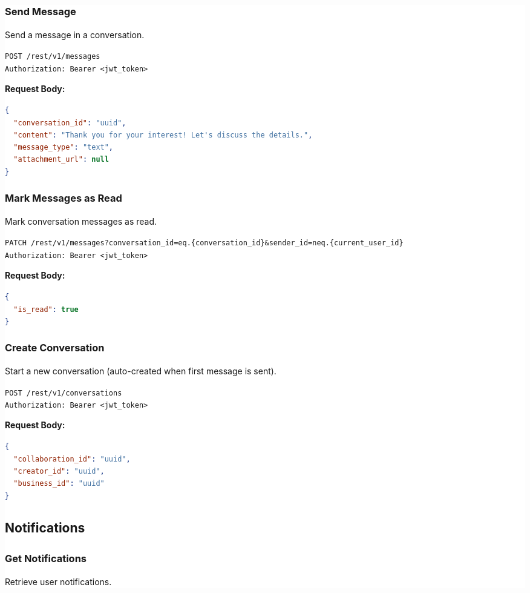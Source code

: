 ### Send Message
Send a message in a conversation.

```http
POST /rest/v1/messages
Authorization: Bearer <jwt_token>
```

**Request Body:**
```json
{
  "conversation_id": "uuid",
  "content": "Thank you for your interest! Let's discuss the details.",
  "message_type": "text",
  "attachment_url": null
}
```

### Mark Messages as Read
Mark conversation messages as read.

```http
PATCH /rest/v1/messages?conversation_id=eq.{conversation_id}&sender_id=neq.{current_user_id}
Authorization: Bearer <jwt_token>
```

**Request Body:**
```json
{
  "is_read": true
}
```

### Create Conversation
Start a new conversation (auto-created when first message is sent).

```http
POST /rest/v1/conversations
Authorization: Bearer <jwt_token>
```

**Request Body:**
```json
{
  "collaboration_id": "uuid",
  "creator_id": "uuid",
  "business_id": "uuid"
}
```

## Notifications

### Get Notifications
Retrieve user notifications.
